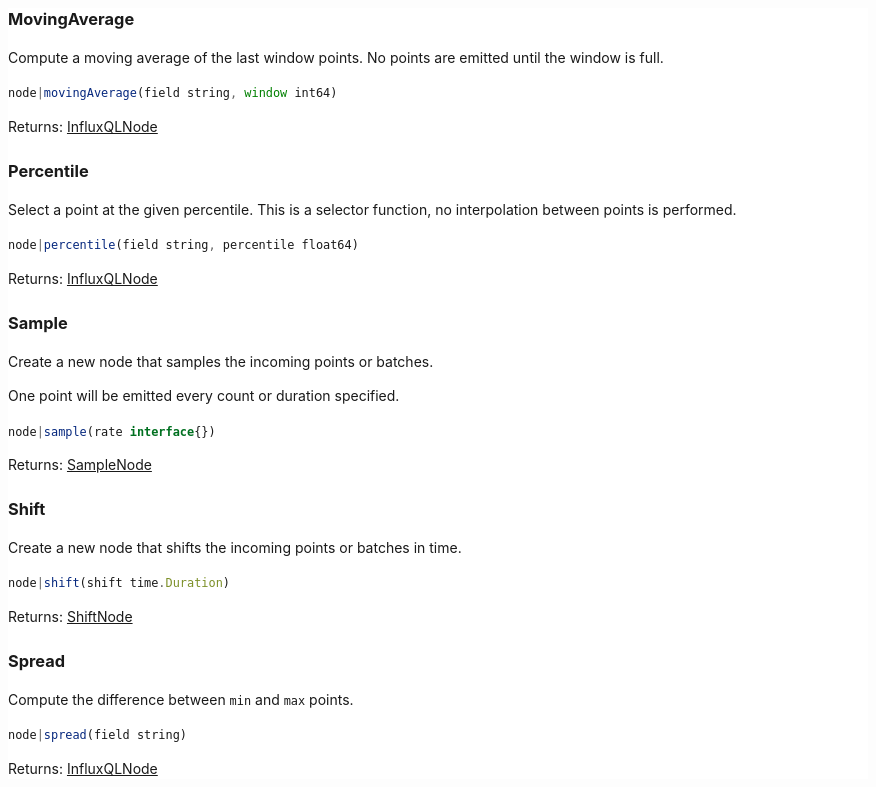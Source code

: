 ### MovingAverage

Compute a moving average of the last window points. 
No points are emitted until the window is full. 


```javascript
node|movingAverage(field string, window int64)
```

Returns: [InfluxQLNode](/kapacitor/v1.2/nodes/influx_q_l_node/)


### Percentile

Select a point at the given percentile. This is a selector function, no interpolation between points is performed. 


```javascript
node|percentile(field string, percentile float64)
```

Returns: [InfluxQLNode](/kapacitor/v1.2/nodes/influx_q_l_node/)


### Sample

Create a new node that samples the incoming points or batches. 

One point will be emitted every count or duration specified. 


```javascript
node|sample(rate interface{})
```

Returns: [SampleNode](/kapacitor/v1.2/nodes/sample_node/)


### Shift

Create a new node that shifts the incoming points or batches in time. 


```javascript
node|shift(shift time.Duration)
```

Returns: [ShiftNode](/kapacitor/v1.2/nodes/shift_node/)


### Spread

Compute the difference between `min` and `max` points. 


```javascript
node|spread(field string)
```

Returns: [InfluxQLNode](/kapacitor/v1.2/nodes/influx_q_l_node/)
